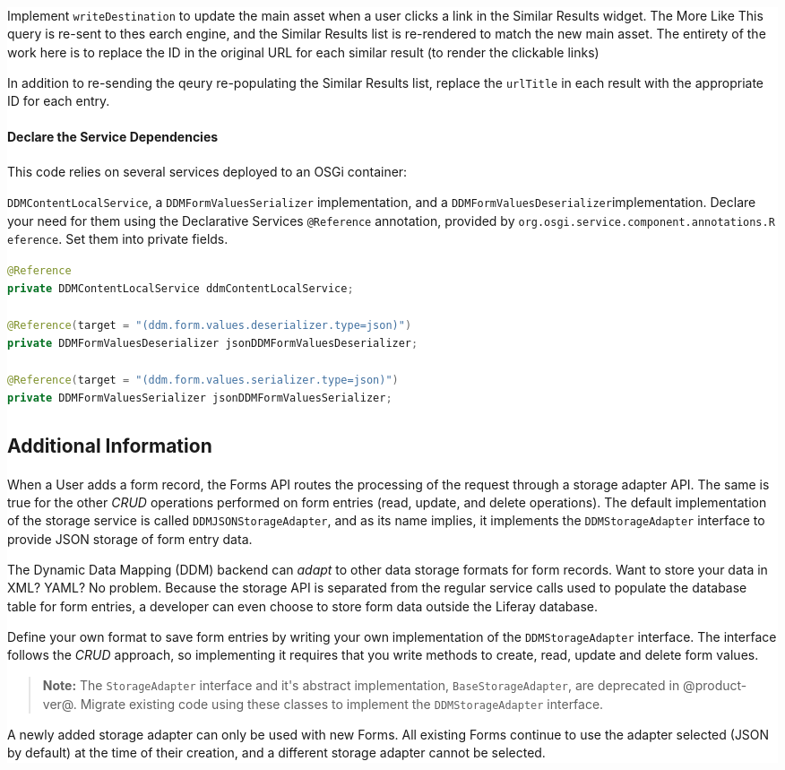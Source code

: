 Implement `writeDestination` to update the main asset when a user clicks a link in the Similar Results widget. The More Like This query is re-sent to thes earch engine, and the Similar Results list is re-rendered to match the new main asset. The entirety of the work here is to replace the ID in the original URL for each similar result (to render the clickable links)

In addition to re-sending the qeury re-populating the Similar Results list, replace the `urlTitle` in each result with the appropriate ID for each entry.


#### Declare the Service Dependencies

This code relies on several services deployed to an OSGi container:

`DDMContentLocalService`, a `DDMFormValuesSerializer` implementation, and a `DDMFormValuesDeserializer`implementation. Declare your need for them using the Declarative Services `@Reference` annotation, provided by `org.osgi.service.component.annotations.Reference`. Set them into private fields.


```java
@Reference
private DDMContentLocalService ddmContentLocalService;

@Reference(target = "(ddm.form.values.deserializer.type=json)")
private DDMFormValuesDeserializer jsonDDMFormValuesDeserializer;

@Reference(target = "(ddm.form.values.serializer.type=json)")
private DDMFormValuesSerializer jsonDDMFormValuesSerializer;
```

## Additional Information

When a User adds a form record, the Forms API routes the processing of the request through a storage adapter API. The same is true for the other *CRUD* operations performed on form entries (read, update, and delete operations). The default implementation of the storage service is called `DDMJSONStorageAdapter`, and as its name implies, it implements the `DDMStorageAdapter` interface to provide JSON storage of form entry data.

The Dynamic Data Mapping (DDM) backend can *adapt* to other data storage formats for form records. Want to store your data in XML? YAML? No problem. Because the storage API is separated from the regular service calls used to populate the database table for form entries, a developer can even choose to store form data outside the Liferay database.


Define your own format to save form entries by writing your own implementation of the `DDMStorageAdapter` interface. The interface follows the *CRUD* approach, so implementing it requires that you write methods to create, read, update and delete form values.

> **Note:** The `StorageAdapter` interface and it's abstract implementation, `BaseStorageAdapter`, are deprecated in @product-ver@. Migrate existing code using these classes to implement the `DDMStorageAdapter` interface.

A newly added storage adapter can only be used with new Forms. All existing Forms continue to use the adapter selected (JSON by default) at the time of their creation, and a different storage adapter cannot be selected.
